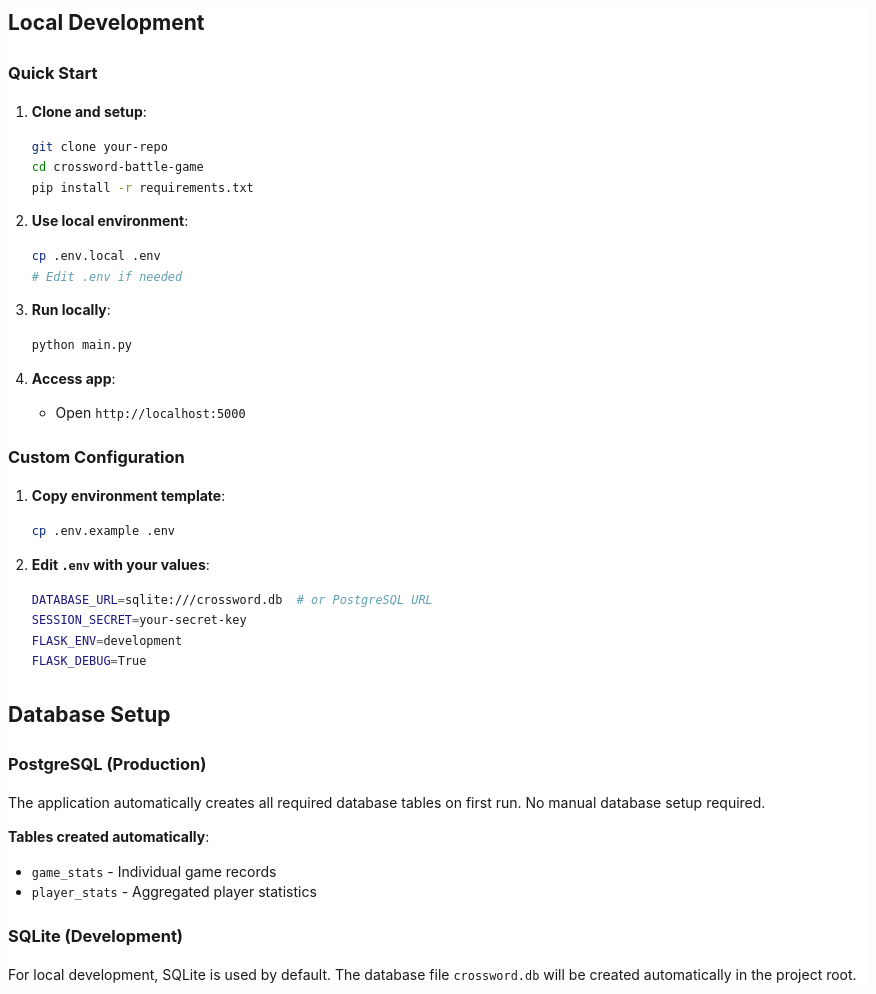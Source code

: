 ## Local Development

### Quick Start

1. **Clone and setup**:
   ```bash
   git clone your-repo
   cd crossword-battle-game
   pip install -r requirements.txt
   ```

2. **Use local environment**:
   ```bash
   cp .env.local .env
   # Edit .env if needed
   ```

3. **Run locally**:
   ```bash
   python main.py
   ```

4. **Access app**:
   - Open `http://localhost:5000`

### Custom Configuration

1. **Copy environment template**:
   ```bash
   cp .env.example .env
   ```

2. **Edit `.env` with your values**:
   ```bash
   DATABASE_URL=sqlite:///crossword.db  # or PostgreSQL URL
   SESSION_SECRET=your-secret-key
   FLASK_ENV=development
   FLASK_DEBUG=True
   ```

## Database Setup

### PostgreSQL (Production)

The application automatically creates all required database tables on first run. No manual database setup required.

**Tables created automatically**:
- `game_stats` - Individual game records
- `player_stats` - Aggregated player statistics

### SQLite (Development)

For local development, SQLite is used by default. The database file `crossword.db` will be created automatically in the project root.
